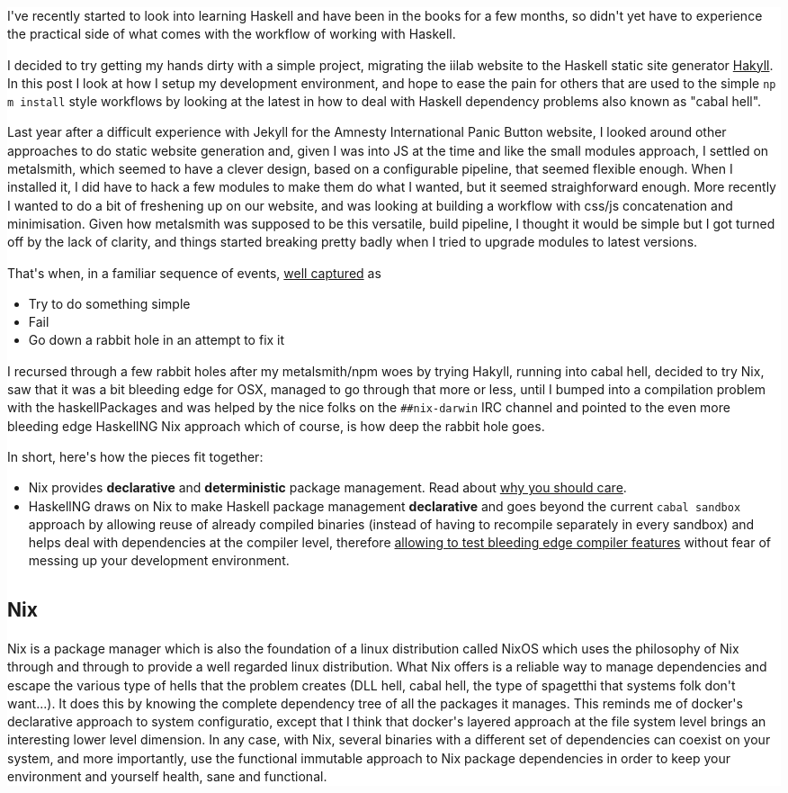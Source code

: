 I've recently started to look into learning Haskell and have been in the books for a few months, so didn't yet have to experience the practical side of what comes with the workflow of working with Haskell. 

I decided to try getting my hands dirty with a simple project, migrating the iilab website to the Haskell static site generator [Hakyll](http://jaspervdj.be/hakyll/). In this post I look at how I setup my development environment, and hope to ease the pain for others that are used to the simple ```npm install``` style workflows by looking at the latest in how to deal with Haskell dependency problems also known as "cabal hell". 



Last year after a difficult experience with Jekyll for the Amnesty International Panic Button website, I looked around other approaches to do static website generation and, given I was into JS at the time and like the small modules approach, I settled on metalsmith, which seemed to have a clever design, based on a configurable pipeline, that seemed flexible enough. When I installed it, I did have to hack a few modules to make them do what I wanted, but it seemed straighforward enough. More recently I wanted to do a bit of freshening up on our website, and was looking at building a workflow with css/js concatenation and minimisation. Given how metalsmith was supposed to be this versatile, build pipeline, I thought it would be simple but I got turned off by the lack of clarity, and things started breaking pretty badly when I tried to upgrade modules to latest versions.

That's when, in a familiar sequence of events, [well captured](http://chriswarbo.net/blog/2014-07-14-nixos.html) as

 - Try to do something simple 
 - Fail 
 - Go down a rabbit hole in an attempt to fix it

I recursed through a few rabbit holes after my metalsmith/npm woes by trying Hakyll, running into cabal hell, decided to try Nix, saw that it was a bit bleeding edge for OSX, managed to go through that more or less, until I bumped into a compilation problem with the haskellPackages and was helped by the nice folks on the ```##nix-darwin``` IRC channel and pointed to the even more bleeding edge HaskellNG Nix approach which of course, is how deep the rabbit hole goes.

In short, here's how the pieces fit together:

 - Nix provides **declarative** and **deterministic** package management. Read about [why you should care](https://www.domenkozar.com/2014/03/11/why-puppet-chef-ansible-arent-good-enough-and-we-can-do-better/).
 - HaskellNG draws on Nix to make Haskell package management **declarative** and goes beyond the current ```cabal sandbox``` approach by allowing reuse of already compiled binaries (instead of having to recompile separately in every sandbox) and helps deal with dependencies at the compiler level, therefore [allowing to test bleeding edge compiler features](https://mail.haskell.org/pipermail/haskell-cafe/2015-March/118817.html) without fear of messing up your development environment.

## Nix

Nix is a package manager which is also the foundation of a linux distribution called NixOS which uses the philosophy of Nix through and through to provide a well regarded linux distribution. What Nix offers is a reliable way to manage dependencies and escape the various type of hells that the problem creates (DLL hell, cabal hell, the type of spagetthi that systems folk don't want...). It does this by knowing the complete dependency tree of all the packages it manages. This reminds me of docker's declarative approach to system configuratio, except that I think that docker's layered approach at the file system level brings an interesting lower level dimension. In any case, with Nix, several binaries with a different set of dependencies can coexist on your system, and more importantly, use the functional immutable approach to Nix package dependencies in order to keep your environment and yourself health, sane and functional.
